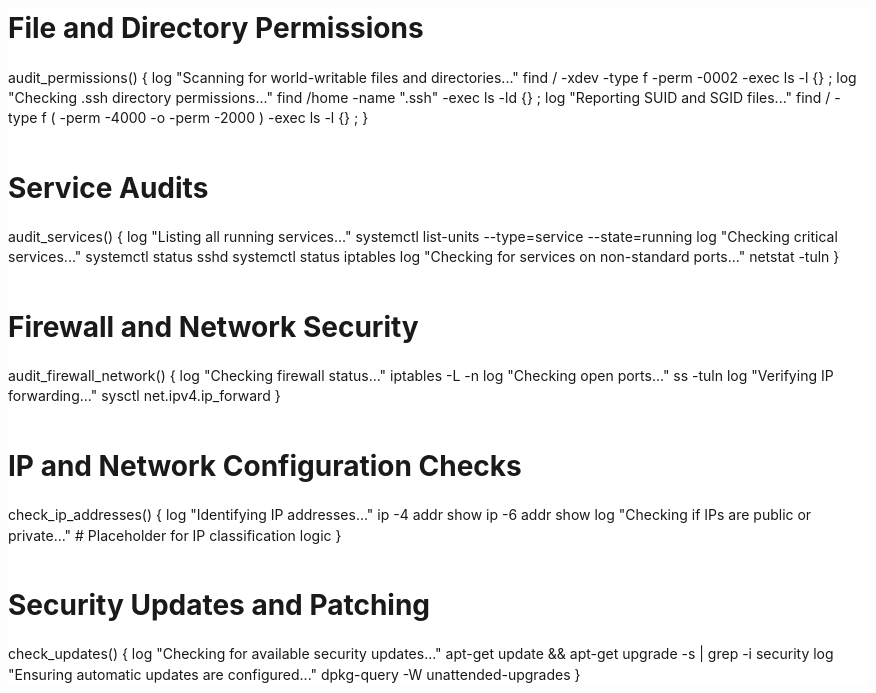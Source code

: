 # File and Directory Permissions
audit_permissions() {
    log "Scanning for world-writable files and directories..."
    find / -xdev -type f -perm -0002 -exec ls -l {} \;
    log "Checking .ssh directory permissions..."
    find /home -name ".ssh" -exec ls -ld {} \;
    log "Reporting SUID and SGID files..."
    find / -type f \( -perm -4000 -o -perm -2000 \) -exec ls -l {} \;
}

# Service Audits
audit_services() {
    log "Listing all running services..."
    systemctl list-units --type=service --state=running
    log "Checking critical services..."
    systemctl status sshd
    systemctl status iptables
    log "Checking for services on non-standard ports..."
    netstat -tuln
}

# Firewall and Network Security
audit_firewall_network() {
    log "Checking firewall status..."
    iptables -L -n
    log "Checking open ports..."
    ss -tuln
    log "Verifying IP forwarding..."
    sysctl net.ipv4.ip_forward
}

# IP and Network Configuration Checks
check_ip_addresses() {
    log "Identifying IP addresses..."
    ip -4 addr show
    ip -6 addr show
    log "Checking if IPs are public or private..."
    # Placeholder for IP classification logic
}

# Security Updates and Patching
check_updates() {
    log "Checking for available security updates..."
    apt-get update && apt-get upgrade -s | grep -i security
    log "Ensuring automatic updates are configured..."
    dpkg-query -W unattended-upgrades
}
